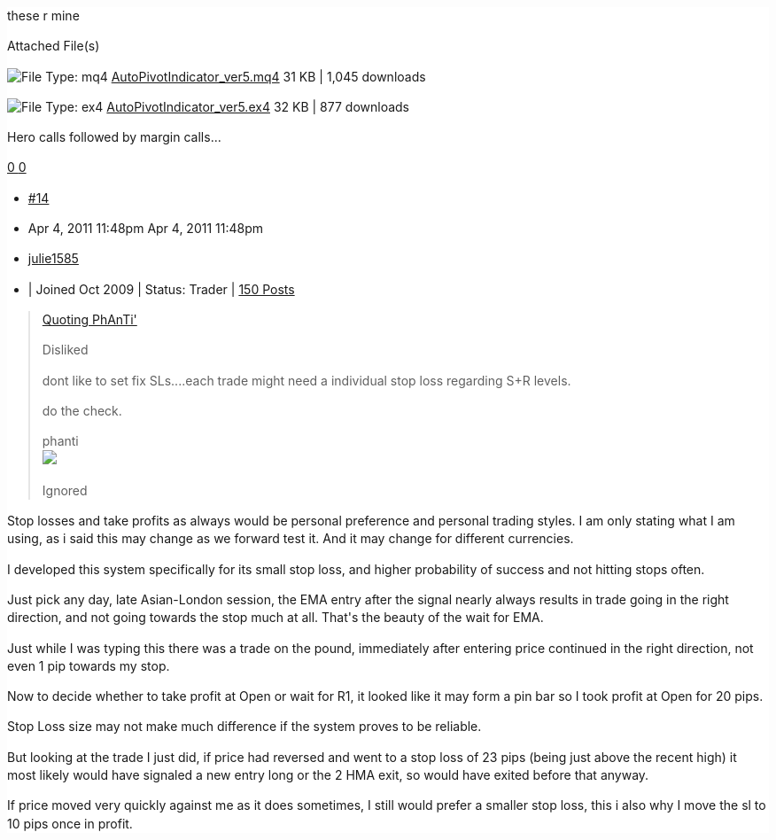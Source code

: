 these r mine 

Attached File(s)

![File Type: mq4](https://assets.faireconomy.media/images/attach/mq4.gif) [AutoPivotIndicator_ver5.mq4](/attachment/file/673881?d=1301926004) 31 KB | 1,045 downloads 

![File Type: ex4](https://assets.faireconomy.media/images/attach/ex4.gif) [AutoPivotIndicator_ver5.ex4](/attachment/file/673882?d=1301926004) 32 KB | 877 downloads 

Hero calls followed by margin calls...

[0 ](javascript:void\(0\);) [0 ](javascript:void\(0\);)

  * [#14](/thread/post/4520250#post4520250 "Post Permalink")

  * Apr 4, 2011 11:48pm  Apr 4, 2011 11:48pm 

  * [ julie1585](julie1585)

  * | Joined Oct 2009  | Status: Trader | [150 Posts](/search?do=process&provider=Member&searchuser=118395)

> [Quoting PhAnTi'](/thread/post/4520059#post4520059 "View Quoted Post")
> 
> Disliked
> 
> dont like to set fix SLs....each trade might need a individual stop loss regarding S+R levels.  
>    
>  do the check.  
>    
>  phanti  
>  ![](https://resources.faireconomy.media/images/emojis/64/1f609.png?v=15.1)
> 
> Ignored

Stop losses and take profits as always would be personal preference and personal trading styles. I am only stating what I am using, as i said this may change as we forward test it. And it may change for different currencies.   
  
I developed this system specifically for its small stop loss, and higher probability of success and not hitting stops often.   
  
Just pick any day, late Asian-London session, the EMA entry after the signal nearly always results in trade going in the right direction, and not going towards the stop much at all. That's the beauty of the wait for EMA.  
  
Just while I was typing this there was a trade on the pound, immediately after entering price continued in the right direction, not even 1 pip towards my stop.   
  
Now to decide whether to take profit at Open or wait for R1, it looked like it may form a pin bar so I took profit at Open for 20 pips.  
  
Stop Loss size may not make much difference if the system proves to be reliable.  
  
But looking at the trade I just did, if price had reversed and went to a stop loss of 23 pips (being just above the recent high) it most likely would have signaled a new entry long or the 2 HMA exit, so would have exited before that anyway.  
  
If price moved very quickly against me as it does sometimes, I still would prefer a smaller stop loss, this i also why I move the sl to 10 pips once in profit.   
  